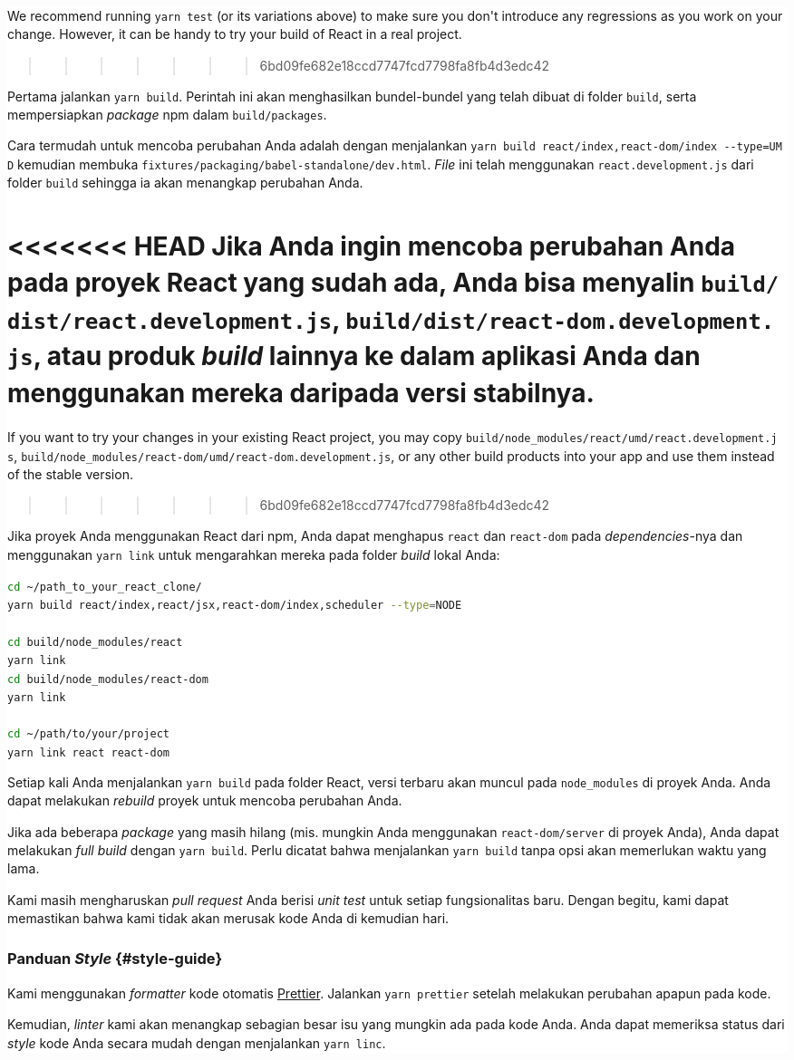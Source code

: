 We recommend running `yarn test` (or its variations above) to make sure you don't introduce any regressions as you work on your change. However, it can be handy to try your build of React in a real project.
>>>>>>> 6bd09fe682e18ccd7747fcd7798fa8fb4d3edc42

Pertama jalankan `yarn build`. Perintah ini akan menghasilkan bundel-bundel yang telah dibuat di folder `build`, serta mempersiapkan _package_ npm dalam `build/packages`.

Cara termudah untuk mencoba perubahan Anda adalah dengan menjalankan `yarn build react/index,react-dom/index --type=UMD` kemudian membuka `fixtures/packaging/babel-standalone/dev.html`. _File_ ini telah menggunakan `react.development.js` dari folder `build` sehingga ia akan menangkap perubahan Anda.

<<<<<<< HEAD
Jika Anda ingin mencoba perubahan Anda pada proyek React yang sudah ada, Anda bisa menyalin `build/dist/react.development.js`, `build/dist/react-dom.development.js`, atau produk _build_ lainnya ke dalam aplikasi Anda dan menggunakan mereka daripada versi stabilnya.
=======
If you want to try your changes in your existing React project, you may copy `build/node_modules/react/umd/react.development.js`, `build/node_modules/react-dom/umd/react-dom.development.js`, or any other build products into your app and use them instead of the stable version. 
>>>>>>> 6bd09fe682e18ccd7747fcd7798fa8fb4d3edc42

Jika proyek Anda menggunakan React dari npm, Anda dapat menghapus `react` dan `react-dom` pada _dependencies_-nya dan menggunakan `yarn link` untuk mengarahkan mereka pada folder _build_ lokal Anda:

```sh
cd ~/path_to_your_react_clone/
yarn build react/index,react/jsx,react-dom/index,scheduler --type=NODE

cd build/node_modules/react
yarn link
cd build/node_modules/react-dom
yarn link

cd ~/path/to/your/project
yarn link react react-dom
```

Setiap kali Anda menjalankan `yarn build` pada folder React, versi terbaru akan muncul pada `node_modules` di proyek Anda. Anda dapat melakukan _rebuild_ proyek untuk mencoba perubahan Anda.

Jika ada beberapa _package_ yang masih hilang (mis. mungkin Anda menggunakan `react-dom/server` di proyek Anda), Anda dapat melakukan _full build_ dengan `yarn build`. Perlu dicatat bahwa menjalankan `yarn build` tanpa opsi akan memerlukan waktu yang lama.

Kami masih mengharuskan _pull request_ Anda berisi _unit test_ untuk setiap fungsionalitas baru. Dengan begitu, kami dapat memastikan bahwa kami tidak akan merusak kode Anda di kemudian hari.

### Panduan _Style_ {#style-guide}

Kami menggunakan _formatter_ kode otomatis [Prettier](https://prettier.io/).
Jalankan `yarn prettier` setelah melakukan perubahan apapun pada kode.

Kemudian, _linter_ kami akan menangkap sebagian besar isu yang mungkin ada pada kode Anda.
Anda dapat memeriksa status dari _style_ kode Anda secara mudah dengan menjalankan `yarn linc`.
